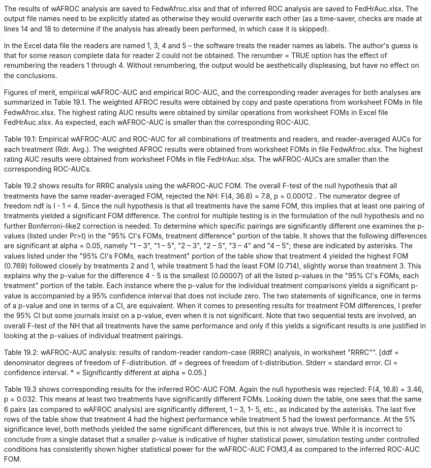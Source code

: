 The results of wAFROC analysis are saved to FedwAfroc.xlsx and that of inferred ROC analysis are saved to FedHrAuc.xlsx. The output file names need to be explicitly stated as otherwise they would overwrite each other (as a time-saver, checks are made at lines 14 and 18 to determine if the analysis has already been performed, in which case it is skipped). 

In the Excel data file the readers are named 1, 3, 4 and 5 – the software treats the reader names as labels. The author's guess is that for some reason complete data for reader 2 could not be obtained. The renumber = TRUE option has the effect of renumbering the readers 1 through 4. Without renumbering, the output would be aesthetically displeasing, but have no effect on the conclusions.

Figures of merit, empirical wAFROC-AUC and empirical ROC-AUC, and the corresponding reader averages for both analyses are summarized in Table 19.1. The weighted AFROC results were obtained by copy and paste operations from worksheet FOMs in file FedwAfroc.xlsx. The highest rating AUC results were obtained by similar operations from worksheet FOMs in Excel file FedHrAuc.xlsx. As expected, each wAFROC-AUC is smaller than the corresponding ROC-AUC.

Table 19.1: Empirical wAFROC-AUC and ROC-AUC for all combinations of treatments and readers, and reader-averaged AUCs for each treatment (Rdr. Avg.). The weighted AFROC results were obtained from worksheet FOMs in file FedwAfroc.xlsx. The highest rating AUC results were obtained from worksheet FOMs in file FedHrAuc.xlsx. The wAFROC-AUCs are smaller than the corresponding ROC-AUCs. 




Table 19.2 shows results for RRRC analysis using the wAFROC-AUC FOM. The overall F-test of the null hypothesis that all treatments have the same reader-averaged FOM, rejected the NH: F(4, 36.8) = 7.8, p = 0.00012 . The numerator degree of freedom ndf is I - 1 = 4. Since the null hypothesis is that all treatments have the same FOM, this implies that at least one pairing of treatments yielded a significant FOM difference. The control for multiple testing is in the formulation of the null hypothesis and no further Bonferroni-like2 correction is needed. To determine which specific pairings are significantly different one examines the p-values (listed under Pr>t) in the "95% CI's FOMs, treatment difference" portion of the table. It shows that the following differences are significant at alpha = 0.05, namely "1 – 3", "1 – 5", "2 – 3", "2 – 5", "3 – 4" and "4 – 5"; these are indicated by asterisks. The values listed under the "95% CI's FOMs, each treatment" portion of the table show that treatment 4 yielded the highest FOM (0.769) followed closely by treatments 2 and 1, while treatment 5 had the least FOM (0.714), slightly worse than treatment 3. This explains why the p-value for the difference 4 - 5 is the smallest (0.00007) of all the listed p-values in the "95% CI's FOMs, each treatment" portion of the table. Each instance where the p-value for the individual treatment comparisons yields a significant p-value is accompanied by a 95% confidence interval that does not include zero. The two statements of significance, one in terms of a p-value and one in terms of a CI, are equivalent. When it comes to presenting results for treatment FOM differences, I prefer the 95% CI but some journals insist on a p-value, even when it is not significant. Note that two sequential tests are involved, an overall F-test of the NH that all treatments have the same performance and only if this yields a significant results is one justified in looking at the p-values of individual treatment pairings.


Table 19.2: wAFROC-AUC analysis: results of random-reader random-case (RRRC) analysis, in worksheet "RRRC"". [ddf = denominator degrees of freedom of F-distribution. df = degrees of freedom of t-distribution. Stderr = standard error. CI = confidence interval. * = Significantly different at alpha = 0.05.]

Table 19.3 shows corresponding results for the inferred ROC-AUC FOM. Again the null hypothesis was rejected: F(4, 16.8) = 3.46, p = 0.032. This means at least two treatments have significantly different FOMs. Looking down the table, one sees that the same 6 pairs (as compared to wAFROC analysis) are significantly different, 1 – 3, 1- 5, etc., as indicated by the asterisks. The last five rows of the table show that treatment 4 had the highest performance while treatment 5 had the lowest performance. At the 5% significance level, both methods yielded the same significant differences, but this is not always true. While it is incorrect to conclude from a single dataset that a smaller p-value is indicative of higher statistical power, simulation testing under controlled conditions has consistently shown higher statistical power for the wAFROC-AUC FOM3,4 as compared to the inferred ROC-AUC FOM. 
